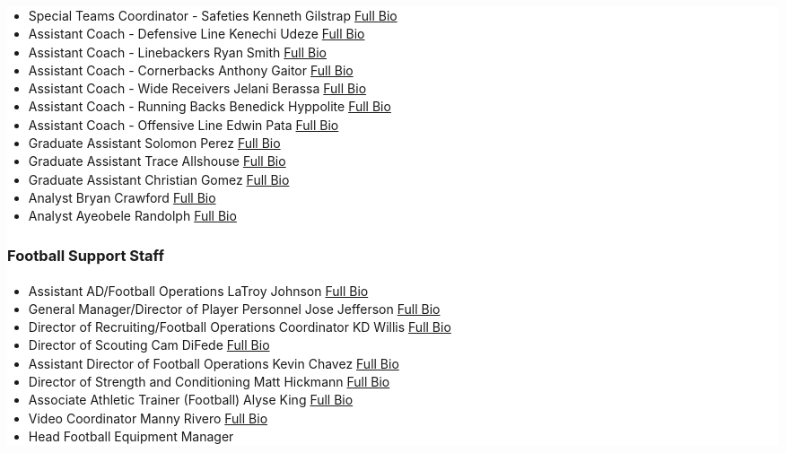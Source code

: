  * Special Teams Coordinator - Safeties
Kenneth Gilstrap
[Full Bio](https://fiusports.com/sports/football/roster/coaches/kenneth-gilstrap/3342)
  * Assistant Coach - Defensive Line
Kenechi Udeze
[Full Bio](https://fiusports.com/sports/football/roster/coaches/kenechi-udeze/3334)
  * Assistant Coach - Linebackers
Ryan Smith
[Full Bio](https://fiusports.com/sports/football/roster/coaches/ryan-smith/3343)
  * Assistant Coach - Cornerbacks
Anthony Gaitor
[Full Bio](https://fiusports.com/sports/football/roster/coaches/anthony-gaitor/3335)
  * Assistant Coach - Wide Receivers
Jelani Berassa
[Full Bio](https://fiusports.com/sports/football/roster/coaches/jelani-berassa/3344)
  * Assistant Coach - Running Backs
Benedick Hyppolite
[Full Bio](https://fiusports.com/sports/football/roster/coaches/benedick-hyppolite/3345)
  * Assistant Coach - Offensive Line
Edwin Pata
[Full Bio](https://fiusports.com/sports/football/roster/coaches/edwin-pata/3346)
  * Graduate Assistant
Solomon Perez
[Full Bio](https://fiusports.com/sports/football/roster/coaches/solomon-perez/3338)
  * Graduate Assistant
Trace Allshouse
[Full Bio](https://fiusports.com/sports/football/roster/coaches/trace-allshouse/3339)
  * Graduate Assistant
Christian Gomez
[Full Bio](https://fiusports.com/sports/football/roster/coaches/christian-gomez/3340)
  * Analyst
Bryan Crawford
[Full Bio](https://fiusports.com/sports/football/roster/coaches/bryan-crawford/3350)
  * Analyst
Ayeobele Randolph
[Full Bio](https://fiusports.com/sports/football/roster/coaches/ayeobele-randolph/3351)


### Football Support Staff
  * Assistant AD/Football Operations
LaTroy Johnson
[Full Bio](https://fiusports.com/sports/football/roster/staff/latroy-johnson/323)
  * General Manager/Director of Player Personnel
Jose Jefferson
[Full Bio](https://fiusports.com/sports/football/roster/staff/jose-jefferson/322)
  * Director of Recruiting/Football Operations Coordinator
KD Willis
[Full Bio](https://fiusports.com/sports/football/roster/staff/kd-willis/318)
  * Director of Scouting
Cam DiFede
[Full Bio](https://fiusports.com/sports/football/roster/staff/cam-difede/316)
  * Assistant Director of Football Operations
Kevin Chavez
[Full Bio](https://fiusports.com/sports/football/roster/staff/kevin-chavez/317)
  * Director of Strength and Conditioning
Matt Hickmann
[Full Bio](https://fiusports.com/sports/football/roster/staff/matt-hickmann/326)
  * Associate Athletic Trainer (Football)
Alyse King
[Full Bio](https://fiusports.com/sports/football/roster/staff/alyse-king/319)
  * Video Coordinator
Manny Rivero 
[Full Bio](https://fiusports.com/sports/football/roster/staff/manny-rivero/320)
  * Head Football Equipment Manager